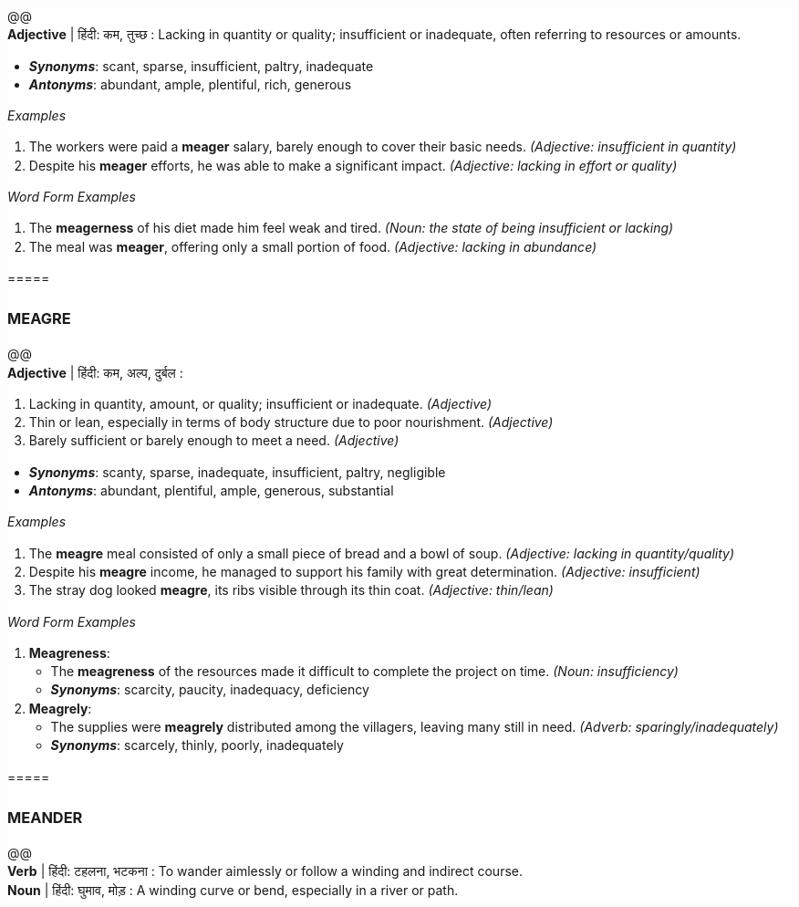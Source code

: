 @@  
**Adjective** | हिंदी: कम, तुच्छ : Lacking in quantity or quality; insufficient or inadequate, often referring to resources or amounts.

- ***Synonyms***: scant, sparse, insufficient, paltry, inadequate
- ***Antonyms***: abundant, ample, plentiful, rich, generous

_Examples_

1. The workers were paid a **meager** salary, barely enough to cover their basic needs. _(Adjective: insufficient in quantity)_
2. Despite his **meager** efforts, he was able to make a significant impact. _(Adjective: lacking in effort or quality)_

_Word Form Examples_

1. The **meagerness** of his diet made him feel weak and tired. _(Noun: the state of being insufficient or lacking)_
2. The meal was **meager**, offering only a small portion of food. _(Adjective: lacking in abundance)_

=====
### MEAGRE  
@@  
**Adjective** | हिंदी: कम, अल्प, दुर्बल :  
1. Lacking in quantity, amount, or quality; insufficient or inadequate. *(Adjective)*  
2. Thin or lean, especially in terms of body structure due to poor nourishment. *(Adjective)*  
3. Barely sufficient or barely enough to meet a need. *(Adjective)*  

- ***Synonyms***: scanty, sparse, inadequate, insufficient, paltry, negligible  
- ***Antonyms***: abundant, plentiful, ample, generous, substantial  

_Examples_  
1. The **meagre** meal consisted of only a small piece of bread and a bowl of soup. *(Adjective: lacking in quantity/quality)*  
2. Despite his **meagre** income, he managed to support his family with great determination. *(Adjective: insufficient)*  
3. The stray dog looked **meagre**, its ribs visible through its thin coat. *(Adjective: thin/lean)*  

_Word Form Examples_  
1. **Meagreness**:  
   - The **meagreness** of the resources made it difficult to complete the project on time. *(Noun: insufficiency)*  
   - ***Synonyms***: scarcity, paucity, inadequacy, deficiency  
2. **Meagrely**:  
   - The supplies were **meagrely** distributed among the villagers, leaving many still in need. *(Adverb: sparingly/inadequately)*  
   - ***Synonyms***: scarcely, thinly, poorly, inadequately  

=====
### MEANDER

@@  
**Verb** | हिंदी: टहलना, भटकना : To wander aimlessly or follow a winding and indirect course.  
**Noun** | हिंदी: घुमाव, मोड़ : A winding curve or bend, especially in a river or path.
